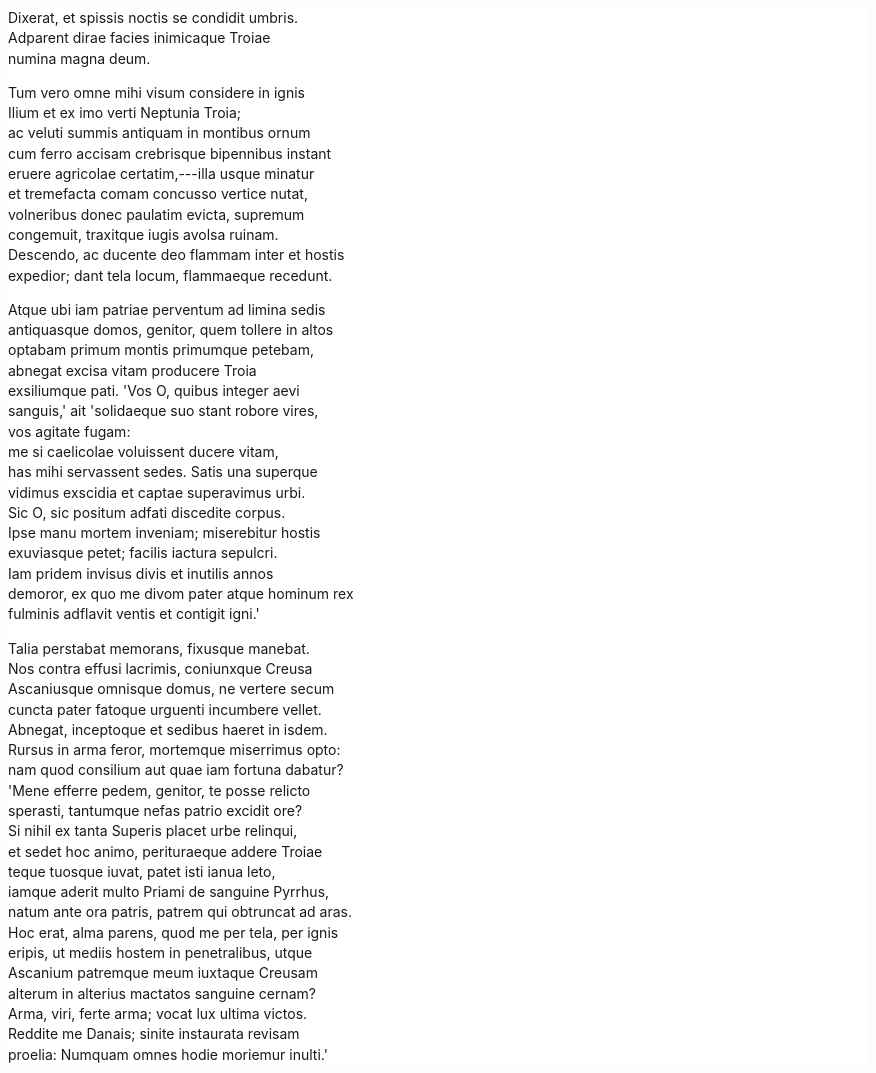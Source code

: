 Dixerat, et spissis noctis se condidit umbris.  
Adparent dirae facies inimicaque Troiae  
numina magna deum.  

Tum vero omne mihi visum considere in ignis  
Ilium et ex imo verti Neptunia Troia;  
ac veluti summis antiquam in montibus ornum  
cum ferro accisam crebrisque bipennibus instant  
eruere agricolae certatim,---illa usque minatur  
et tremefacta comam concusso vertice nutat,  
volneribus donec paulatim evicta, supremum  
congemuit, traxitque iugis avolsa ruinam.  
Descendo, ac ducente deo flammam inter et hostis  
expedior; dant tela locum, flammaeque recedunt.  

Atque ubi iam patriae perventum ad limina sedis  
antiquasque domos, genitor, quem tollere in altos  
optabam primum montis primumque petebam,  
abnegat excisa vitam producere Troia  
exsiliumque pati.  'Vos O, quibus integer aevi  
sanguis,' ait 'solidaeque suo stant robore vires,  
vos agitate fugam:  
me si caelicolae voluissent ducere vitam,  
has mihi servassent sedes.  Satis una superque  
vidimus exscidia et captae superavimus urbi.  
Sic O, sic positum adfati discedite corpus.  
Ipse manu mortem inveniam; miserebitur hostis  
exuviasque petet; facilis iactura sepulcri.  
Iam pridem invisus divis et inutilis annos  
demoror, ex quo me divom pater atque hominum rex  
fulminis adflavit ventis et contigit igni.'  

Talia perstabat memorans, fixusque manebat.  
Nos contra effusi lacrimis, coniunxque Creusa  
Ascaniusque omnisque domus, ne vertere secum  
cuncta pater fatoque urguenti incumbere vellet.  
Abnegat, inceptoque et sedibus haeret in isdem.  
Rursus in arma feror, mortemque miserrimus opto:  
nam quod consilium aut quae iam fortuna dabatur?  
'Mene efferre pedem, genitor, te posse relicto  
sperasti, tantumque nefas patrio excidit ore?  
Si nihil ex tanta Superis placet urbe relinqui,  
et sedet hoc animo, perituraeque addere Troiae  
teque tuosque iuvat, patet isti ianua leto,  
iamque aderit multo Priami de sanguine Pyrrhus,  
natum ante ora patris, patrem qui obtruncat ad aras.  
Hoc erat, alma parens, quod me per tela, per ignis  
eripis, ut mediis hostem in penetralibus, utque  
Ascanium patremque meum iuxtaque Creusam  
alterum in alterius mactatos sanguine cernam?  
Arma, viri, ferte arma; vocat lux ultima victos.  
Reddite me Danais; sinite instaurata revisam  
proelia:  Numquam omnes hodie moriemur inulti.'  
